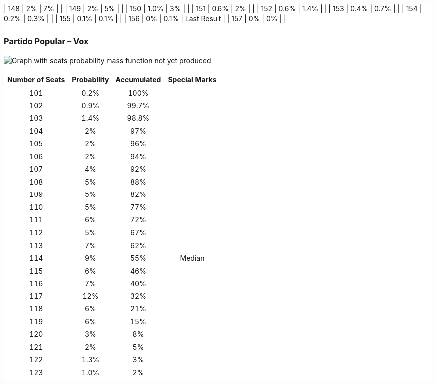 | 148 | 2% | 7% |  |
| 149 | 2% | 5% |  |
| 150 | 1.0% | 3% |  |
| 151 | 0.6% | 2% |  |
| 152 | 0.6% | 1.4% |  |
| 153 | 0.4% | 0.7% |  |
| 154 | 0.2% | 0.3% |  |
| 155 | 0.1% | 0.1% |  |
| 156 | 0% | 0.1% | Last Result |
| 157 | 0% | 0% |  |

### Partido Popular – Vox

![Graph with seats probability mass function not yet produced](2019-01-30-electoPanel-coalitions-seats-pmf-pp–vox.png "Seats Probability Mass Function")

| Number of Seats | Probability | Accumulated | Special Marks |
|:---------------:|:-----------:|:-----------:|:-------------:|
| 101 | 0.2% | 100% |  |
| 102 | 0.9% | 99.7% |  |
| 103 | 1.4% | 98.8% |  |
| 104 | 2% | 97% |  |
| 105 | 2% | 96% |  |
| 106 | 2% | 94% |  |
| 107 | 4% | 92% |  |
| 108 | 5% | 88% |  |
| 109 | 5% | 82% |  |
| 110 | 5% | 77% |  |
| 111 | 6% | 72% |  |
| 112 | 5% | 67% |  |
| 113 | 7% | 62% |  |
| 114 | 9% | 55% | Median |
| 115 | 6% | 46% |  |
| 116 | 7% | 40% |  |
| 117 | 12% | 32% |  |
| 118 | 6% | 21% |  |
| 119 | 6% | 15% |  |
| 120 | 3% | 8% |  |
| 121 | 2% | 5% |  |
| 122 | 1.3% | 3% |  |
| 123 | 1.0% | 2% |  |